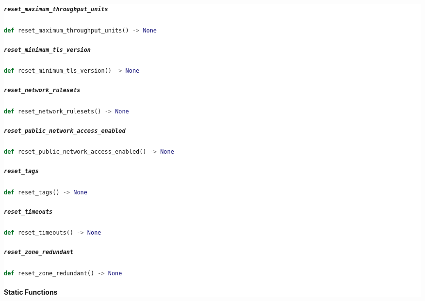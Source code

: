##### `reset_maximum_throughput_units` <a name="reset_maximum_throughput_units" id="@cdktf/provider-azurerm.eventhubNamespace.EventhubNamespace.resetMaximumThroughputUnits"></a>

```python
def reset_maximum_throughput_units() -> None
```

##### `reset_minimum_tls_version` <a name="reset_minimum_tls_version" id="@cdktf/provider-azurerm.eventhubNamespace.EventhubNamespace.resetMinimumTlsVersion"></a>

```python
def reset_minimum_tls_version() -> None
```

##### `reset_network_rulesets` <a name="reset_network_rulesets" id="@cdktf/provider-azurerm.eventhubNamespace.EventhubNamespace.resetNetworkRulesets"></a>

```python
def reset_network_rulesets() -> None
```

##### `reset_public_network_access_enabled` <a name="reset_public_network_access_enabled" id="@cdktf/provider-azurerm.eventhubNamespace.EventhubNamespace.resetPublicNetworkAccessEnabled"></a>

```python
def reset_public_network_access_enabled() -> None
```

##### `reset_tags` <a name="reset_tags" id="@cdktf/provider-azurerm.eventhubNamespace.EventhubNamespace.resetTags"></a>

```python
def reset_tags() -> None
```

##### `reset_timeouts` <a name="reset_timeouts" id="@cdktf/provider-azurerm.eventhubNamespace.EventhubNamespace.resetTimeouts"></a>

```python
def reset_timeouts() -> None
```

##### `reset_zone_redundant` <a name="reset_zone_redundant" id="@cdktf/provider-azurerm.eventhubNamespace.EventhubNamespace.resetZoneRedundant"></a>

```python
def reset_zone_redundant() -> None
```

#### Static Functions <a name="Static Functions" id="Static Functions"></a>
